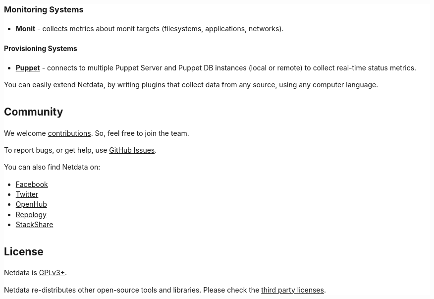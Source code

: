 ### Monitoring Systems
- **[Monit](../collectors/python.d.plugin/monit/)** - collects metrics about monit targets (filesystems, applications, networks).

#### Provisioning Systems
- **[Puppet](../collectors/python.d.plugin/puppet/)** - connects to multiple Puppet Server and Puppet DB instances (local or remote) to collect real-time status metrics.

You can easily extend Netdata, by writing plugins that collect data from any source, using any computer language.

## Community

We welcome [contributions](../CONTRIBUTING.md). So, feel free to join the team.

To report bugs, or get help, use [GitHub Issues](https://github.com/netdata/netdata/issues).

You can also find Netdata on:

- [Facebook](https://www.facebook.com/linuxnetdata/)
- [Twitter](https://twitter.com/linuxnetdata)
- [OpenHub](https://www.openhub.net/p/netdata)
- [Repology](https://repology.org/metapackage/netdata/versions)
- [StackShare](https://stackshare.io/netdata)

## License

Netdata is [GPLv3+](../LICENSE).

Netdata re-distributes other open-source tools and libraries. Please check the [third party licenses](../REDISTRIBUTED.md).